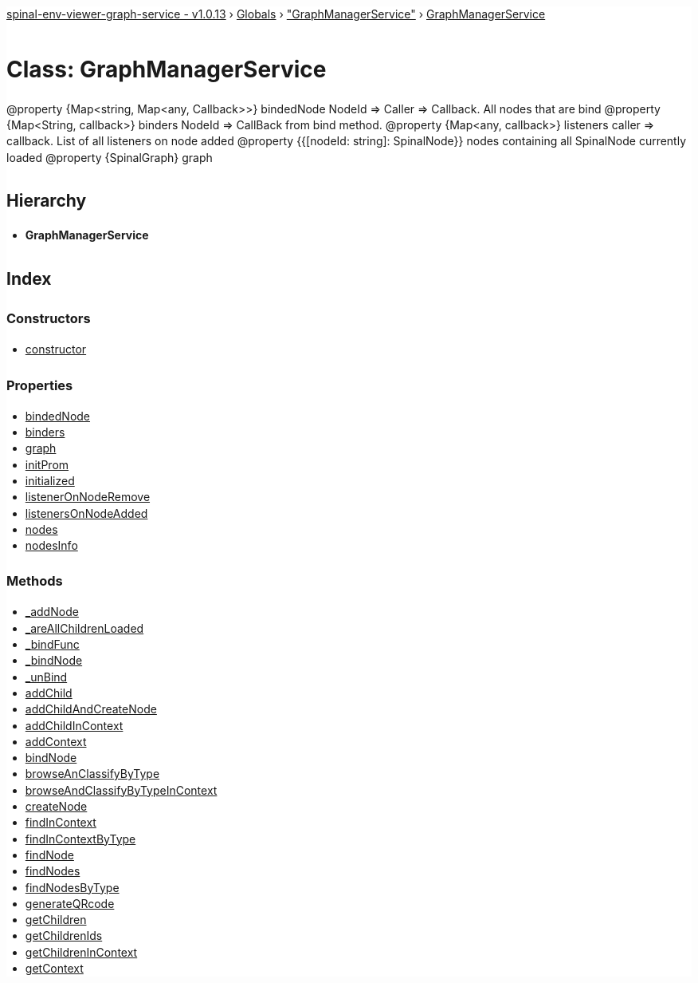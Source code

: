 [spinal-env-viewer-graph-service - v1.0.13](../README.md) › [Globals](../globals.md) › ["GraphManagerService"](../modules/_graphmanagerservice_.md) › [GraphManagerService](_graphmanagerservice_.graphmanagerservice.md)

# Class: GraphManagerService

@property {Map<string, Map<any, Callback>>} bindedNode
   NodeId => Caller => Callback. All nodes that are bind
 @property {Map<String, callback>} binders NodeId => CallBack from bind method.
 @property {Map<any, callback>} listeners
   caller => callback. List of all listeners on node added
 @property {{[nodeId: string]: SpinalNode<any>}} nodes containing all SpinalNode currently loaded
 @property {SpinalGraph<any>} graph

## Hierarchy

* **GraphManagerService**

## Index

### Constructors

* [constructor](_graphmanagerservice_.graphmanagerservice.md#constructor)

### Properties

* [bindedNode](_graphmanagerservice_.graphmanagerservice.md#bindednode)
* [binders](_graphmanagerservice_.graphmanagerservice.md#binders)
* [graph](_graphmanagerservice_.graphmanagerservice.md#graph)
* [initProm](_graphmanagerservice_.graphmanagerservice.md#initprom)
* [initialized](_graphmanagerservice_.graphmanagerservice.md#initialized)
* [listenerOnNodeRemove](_graphmanagerservice_.graphmanagerservice.md#listeneronnoderemove)
* [listenersOnNodeAdded](_graphmanagerservice_.graphmanagerservice.md#listenersonnodeadded)
* [nodes](_graphmanagerservice_.graphmanagerservice.md#nodes)
* [nodesInfo](_graphmanagerservice_.graphmanagerservice.md#nodesinfo)

### Methods

* [_addNode](_graphmanagerservice_.graphmanagerservice.md#private-_addnode)
* [_areAllChildrenLoaded](_graphmanagerservice_.graphmanagerservice.md#private-_areallchildrenloaded)
* [_bindFunc](_graphmanagerservice_.graphmanagerservice.md#private-_bindfunc)
* [_bindNode](_graphmanagerservice_.graphmanagerservice.md#private-_bindnode)
* [_unBind](_graphmanagerservice_.graphmanagerservice.md#private-_unbind)
* [addChild](_graphmanagerservice_.graphmanagerservice.md#addchild)
* [addChildAndCreateNode](_graphmanagerservice_.graphmanagerservice.md#addchildandcreatenode)
* [addChildInContext](_graphmanagerservice_.graphmanagerservice.md#addchildincontext)
* [addContext](_graphmanagerservice_.graphmanagerservice.md#addcontext)
* [bindNode](_graphmanagerservice_.graphmanagerservice.md#bindnode)
* [browseAnClassifyByType](_graphmanagerservice_.graphmanagerservice.md#browseanclassifybytype)
* [browseAndClassifyByTypeInContext](_graphmanagerservice_.graphmanagerservice.md#browseandclassifybytypeincontext)
* [createNode](_graphmanagerservice_.graphmanagerservice.md#createnode)
* [findInContext](_graphmanagerservice_.graphmanagerservice.md#findincontext)
* [findInContextByType](_graphmanagerservice_.graphmanagerservice.md#findincontextbytype)
* [findNode](_graphmanagerservice_.graphmanagerservice.md#findnode)
* [findNodes](_graphmanagerservice_.graphmanagerservice.md#findnodes)
* [findNodesByType](_graphmanagerservice_.graphmanagerservice.md#findnodesbytype)
* [generateQRcode](_graphmanagerservice_.graphmanagerservice.md#generateqrcode)
* [getChildren](_graphmanagerservice_.graphmanagerservice.md#getchildren)
* [getChildrenIds](_graphmanagerservice_.graphmanagerservice.md#getchildrenids)
* [getChildrenInContext](_graphmanagerservice_.graphmanagerservice.md#getchildrenincontext)
* [getContext](_graphmanagerservice_.graphmanagerservice.md#getcontext)